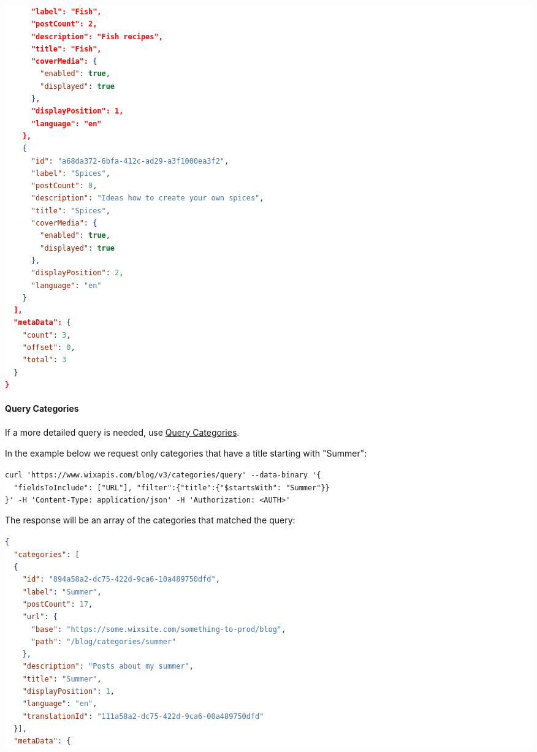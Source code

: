 ```json
      "label": "Fish",
      "postCount": 2,
      "description": "Fish recipes",
      "title": "Fish",
      "coverMedia": {
        "enabled": true,
        "displayed": true
      },
      "displayPosition": 1,
      "language": "en"
    },
    {
      "id": "a68da372-6bfa-412c-ad29-a3f1000ea3f2",
      "label": "Spices",
      "postCount": 0,
      "description": "Ideas how to create your own spices",
      "title": "Spices",
      "coverMedia": {
        "enabled": true,
        "displayed": true
      },
      "displayPosition": 2,
      "language": "en"
    }
  ],
  "metaData": {
    "count": 3,
    "offset": 0,
    "total": 3
  }
}
```

#### Query Categories

If a more detailed query is needed, use [Query Categories](https://dev.wix.com/api/rest/wix-blog/blog/category/query-categories).

In the example below we request only categories that have a title starting with "Summer":

```
curl 'https://www.wixapis.com/blog/v3/categories/query' --data-binary '{
  "fieldsToInclude": ["URL"], "filter":{"title":{"$startsWith": "Summer"}}
}' -H 'Content-Type: application/json' -H 'Authorization: <AUTH>'
```

The response will be an array of the categories that matched the query:

```json
{
  "categories": [
  {
    "id": "894a58a2-dc75-422d-9ca6-10a489750dfd",
    "label": "Summer",
    "postCount": 17,
    "url": {
      "base": "https://some.wixsite.com/something-to-prod/blog",
      "path": "/blog/categories/summer"
    },
    "description": "Posts about my summer",
    "title": "Summer",
    "displayPosition": 1,
    "language": "en",
    "translationId": "111a58a2-dc75-422d-9ca6-00a489750dfd"
  }],
  "metaData": {
```